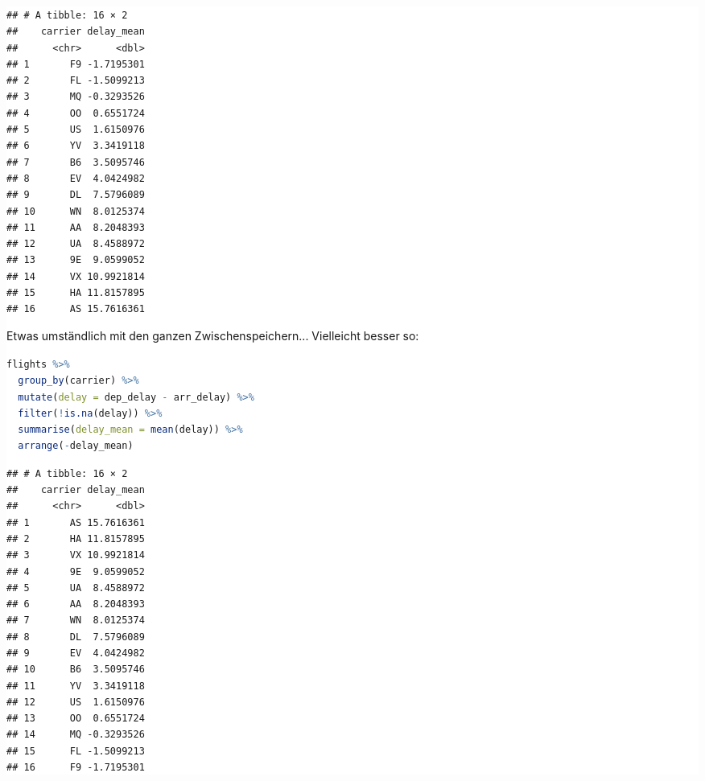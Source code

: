 ```
## # A tibble: 16 × 2
##    carrier delay_mean
##      <chr>      <dbl>
## 1       F9 -1.7195301
## 2       FL -1.5099213
## 3       MQ -0.3293526
## 4       OO  0.6551724
## 5       US  1.6150976
## 6       YV  3.3419118
## 7       B6  3.5095746
## 8       EV  4.0424982
## 9       DL  7.5796089
## 10      WN  8.0125374
## 11      AA  8.2048393
## 12      UA  8.4588972
## 13      9E  9.0599052
## 14      VX 10.9921814
## 15      HA 11.8157895
## 16      AS 15.7616361
```

Etwas umständlich mit den ganzen Zwischenspeichern... Vielleicht besser so:


```r
flights %>% 
  group_by(carrier) %>% 
  mutate(delay = dep_delay - arr_delay) %>% 
  filter(!is.na(delay)) %>% 
  summarise(delay_mean = mean(delay)) %>% 
  arrange(-delay_mean)
```

```
## # A tibble: 16 × 2
##    carrier delay_mean
##      <chr>      <dbl>
## 1       AS 15.7616361
## 2       HA 11.8157895
## 3       VX 10.9921814
## 4       9E  9.0599052
## 5       UA  8.4588972
## 6       AA  8.2048393
## 7       WN  8.0125374
## 8       DL  7.5796089
## 9       EV  4.0424982
## 10      B6  3.5095746
## 11      YV  3.3419118
## 12      US  1.6150976
## 13      OO  0.6551724
## 14      MQ -0.3293526
## 15      FL -1.5099213
## 16      F9 -1.7195301
```
